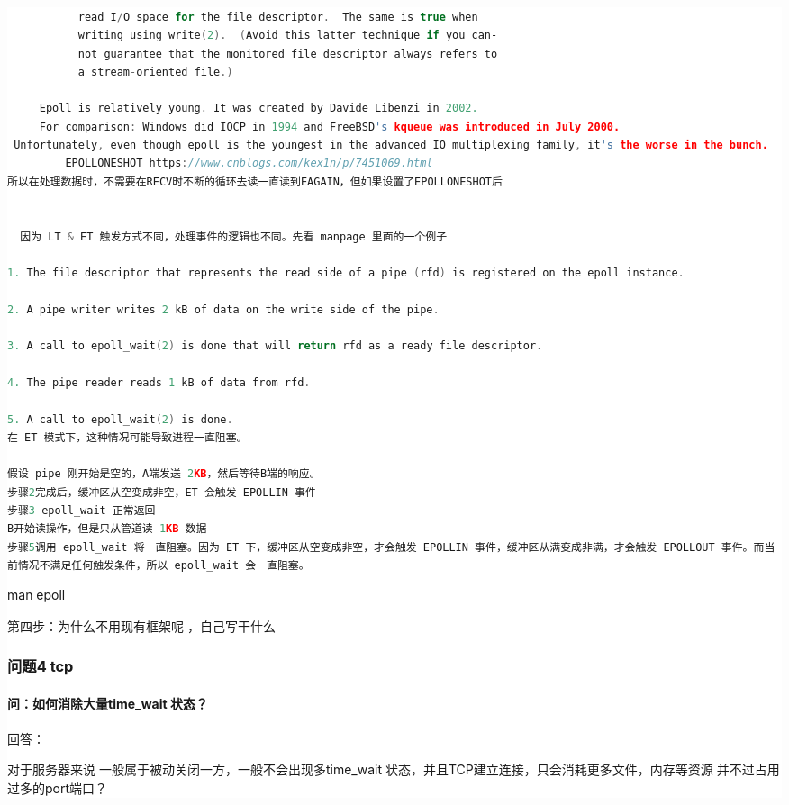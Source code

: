 ```c
           read I/O space for the file descriptor.  The same is true when
           writing using write(2).  (Avoid this latter technique if you can‐
           not guarantee that the monitored file descriptor always refers to
           a stream-oriented file.)

     Epoll is relatively young. It was created by Davide Libenzi in 2002. 
     For comparison: Windows did IOCP in 1994 and FreeBSD's kqueue was introduced in July 2000. 
 Unfortunately, even though epoll is the youngest in the advanced IO multiplexing family, it's the worse in the bunch.  
         EPOLLONESHOT https://www.cnblogs.com/kex1n/p/7451069.html
所以在处理数据时，不需要在RECV时不断的循环去读一直读到EAGAIN，但如果设置了EPOLLONESHOT后
    
    
  因为 LT & ET 触发方式不同，处理事件的逻辑也不同。先看 manpage 里面的一个例子

1. The file descriptor that represents the read side of a pipe (rfd) is registered on the epoll instance.

2. A pipe writer writes 2 kB of data on the write side of the pipe.

3. A call to epoll_wait(2) is done that will return rfd as a ready file descriptor.

4. The pipe reader reads 1 kB of data from rfd.

5. A call to epoll_wait(2) is done.
在 ET 模式下，这种情况可能导致进程一直阻塞。

假设 pipe 刚开始是空的，A端发送 2KB，然后等待B端的响应。
步骤2完成后，缓冲区从空变成非空，ET 会触发 EPOLLIN 事件
步骤3 epoll_wait 正常返回
B开始读操作，但是只从管道读 1KB 数据
步骤5调用 epoll_wait 将一直阻塞。因为 ET 下，缓冲区从空变成非空，才会触发 EPOLLIN 事件，缓冲区从满变成非满，才会触发 EPOLLOUT 事件。而当前情况不满足任何触发条件，所以 epoll_wait 会一直阻塞。
```
[man epoll](http://man7.org/linux/man-pages/man7/epoll.7.html)





第四步：为什么不用现有框架呢 ，自己写干什么



### 问题4  tcp 



#### 问：如何消除大量time_wait 状态？



回答：



对于服务器来说 一般属于被动关闭一方，一般不会出现多time_wait 状态，并且TCP建立连接，只会消耗更多文件，内存等资源 并不过占用过多的port端口？
